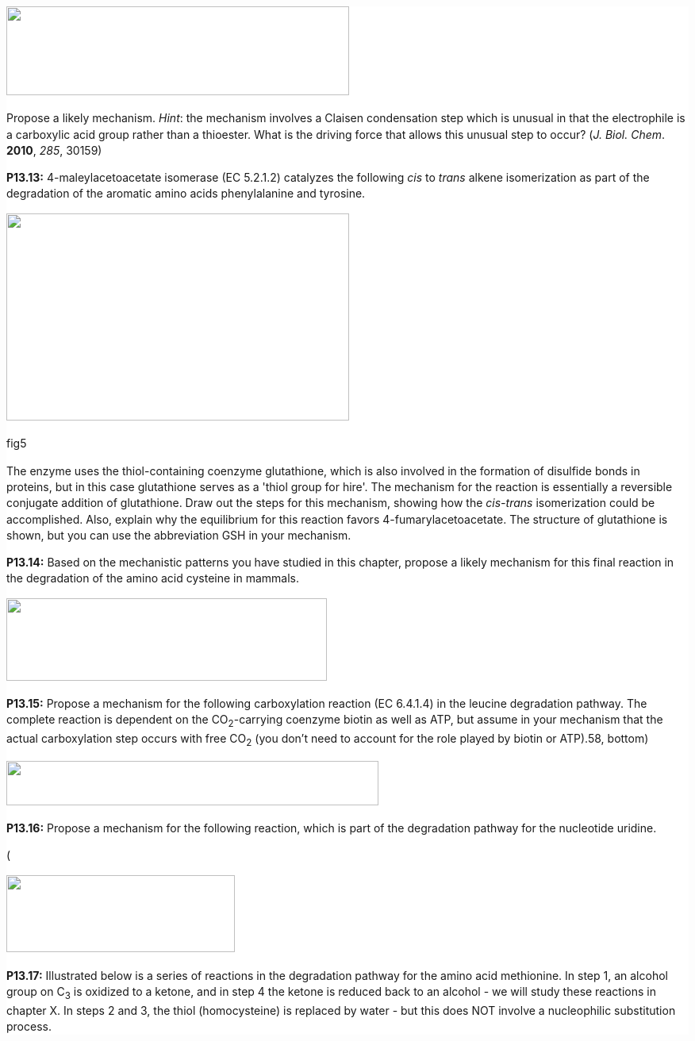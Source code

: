 <img src="media/image412.png" style="width:4.5in;height:1.16667in" />

Propose a likely mechanism. *Hint*: the mechanism involves a Claisen
condensation step which is unusual in that the electrophile is a
carboxylic acid group rather than a thioester. What is the driving force
that allows this unusual step to occur? (*J. Biol. Chem*. **2010**,
*285*, 30159)

**P13.13:** 4-maleylacetoacetate isomerase (EC 5.2.1.2) catalyzes the
following *cis* to *trans* alkene isomerization as part of the
degradation of the aromatic amino acids phenylalanine and tyrosine.

<img src="media/image413.png" style="width:4.5in;height:2.72222in" />

fig5

The enzyme uses the thiol-containing coenzyme glutathione, which is also
involved in the formation of disulfide bonds in proteins, but in this
case glutathione serves as a 'thiol group for hire'. The mechanism for
the reaction is essentially a reversible conjugate addition of
glutathione. Draw out the steps for this mechanism, showing how the
*cis-trans* isomerization could be accomplished. Also, explain why the
equilibrium for this reaction favors 4-fumarylacetoacetate. The
structure of glutathione is shown, but you can use the abbreviation GSH
in your mechanism.

**P13.14:** Based on the mechanistic patterns you have studied in this
chapter, propose a likely mechanism for this final reaction in the
degradation of the amino acid cysteine in mammals.

<img src="media/image414.png"
style="width:4.21319in;height:1.08333in" />

**P13.15:** Propose a mechanism for the following carboxylation reaction
(EC 6.4.1.4) in the leucine degradation pathway. The complete reaction
is dependent on the CO<sub>2</sub>-carrying coenzyme biotin as well as
ATP, but assume in your mechanism that the actual carboxylation step
occurs with free CO<sub>2</sub> (you don’t need to account for the role
played by biotin or ATP).58, bottom)

<img src="media/image415.png"
style="width:4.88889in;height:0.58333in" />

**P13.16:** Propose a mechanism for the following reaction, which is
part of the degradation pathway for the nucleotide uridine.

(

<img src="media/image416.png" style="width:3in;height:1.01875in" />

**P13.17:** Illustrated below is a series of reactions in the
degradation pathway for the amino acid methionine. In step 1, an alcohol
group on C<sub>3</sub> is oxidized to a ketone, and in step 4 the ketone
is reduced back to an alcohol - we will study these reactions in chapter
X. In steps 2 and 3, the thiol (homocysteine) is replaced by water - but
this does NOT involve a nucleophilic substitution process.
